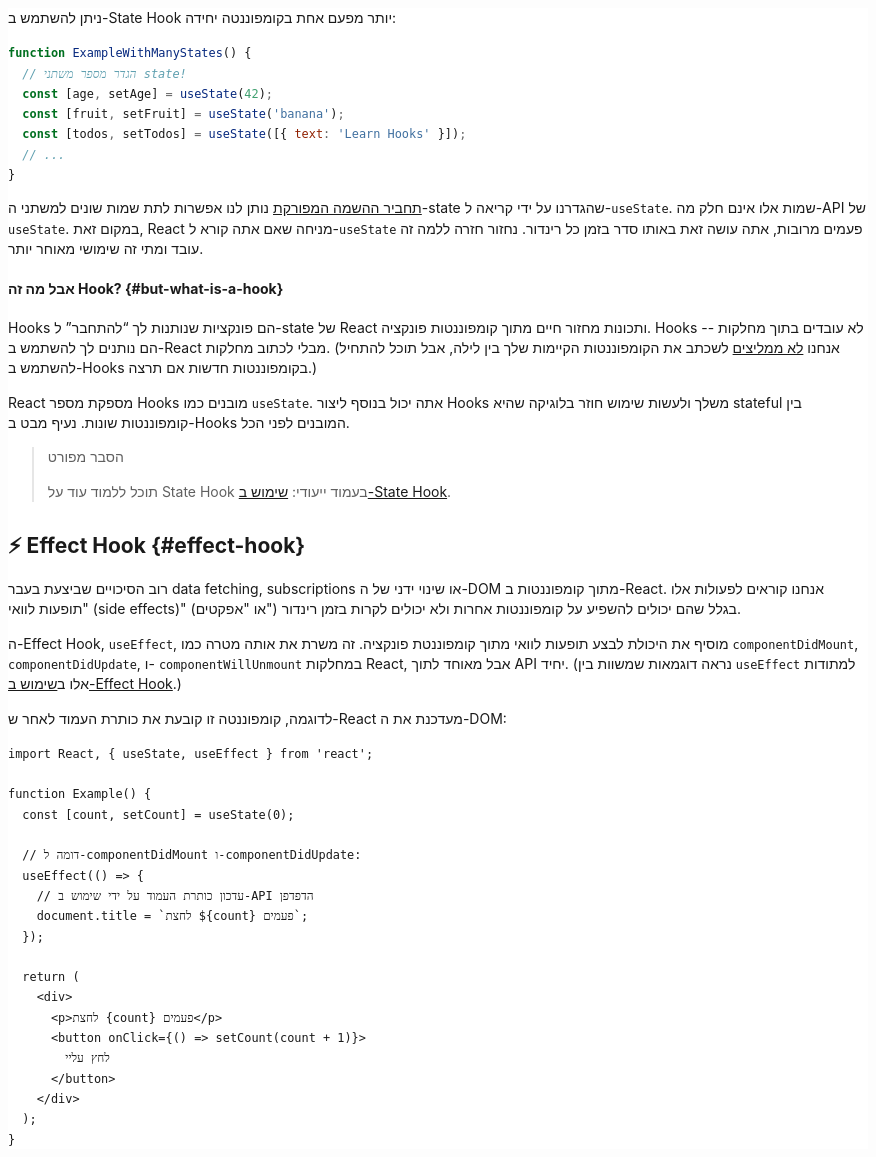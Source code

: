 ניתן להשתמש ב-State Hook יותר מפעם אחת בקומפוננטה יחידה:

```js
function ExampleWithManyStates() {
  // הגדר מספר משתני state!
  const [age, setAge] = useState(42);
  const [fruit, setFruit] = useState('banana');
  const [todos, setTodos] = useState([{ text: 'Learn Hooks' }]);
  // ...
}
```

[תחביר ההשמה המפורקת](https://developer.mozilla.org/he/docs/Web/JavaScript/Reference/Operators/Destructuring_assignment) נותן לנו אפשרות לתת שמות שונים למשתני ה-state שהגדרנו על ידי קריאה ל-`useState`. שמות אלו אינם חלק מה-API של `useState`. במקום זאת, React מניחה שאם אתה קורא ל-`useState` פעמים מרובות, אתה עושה זאת באותו סדר בזמן כל רינדור. נחזור חזרה ללמה זה עובד ומתי זה שימושי מאוחר יותר.

#### אבל מה זה Hook? {#but-what-is-a-hook}

Hooks הם פונקציות שנותנות לך “להתחבר” ל-state של React ותכונות מחזור חיים מתוך קומפוננטות פונקציה. Hooks לא עובדים בתוך מחלקות -- הם נותנים לך להשתמש ב-React מבלי לכתוב מחלקות. (אנחנו [לא ממליצים](/docs/hooks-intro.html#gradual-adoption-strategy) לשכתב את הקומפוננטות הקיימות שלך בין לילה, אבל תוכל להתחיל להשתמש ב-Hooks בקומפוננטות חדשות אם תרצה.)

React מספקת מספר Hooks מובנים כמו `useState`. אתה יכול בנוסף ליצור Hooks משלך ולעשות שימוש חוזר בלוגיקה שהיא stateful בין קומפוננטות שונות. נעיף מבט ב-Hooks המובנים לפני הכל.

>הסבר מפורט
>
>תוכל ללמוד עוד על State Hook בעמוד ייעודי: [שימוש ב-State Hook](/docs/hooks-state.html).

## ⚡️ Effect Hook {#effect-hook}

רוב הסיכויים שביצעת בעבר data fetching, subscriptions או שינוי ידני של ה-DOM מתוך קומפוננטות ב-React. אנחנו קוראים לפעולות אלו "תופעות לוואי (side effects)" (או "אפקטים") בגלל שהם יכולים להשפיע על קומפוננטות אחרות ולא יכולים לקרות בזמן רינדור.

ה-Effect Hook, `useEffect`, מוסיף את היכולת לבצע תופעות לוואי מתוך קומפוננטת פונקציה. זה משרת את אותה מטרה כמו `componentDidMount`, `componentDidUpdate`, ו- `componentWillUnmount` במחלקות React, אבל מאוחד לתוך API יחיד. (נראה דוגמאות שמשוות בין `useEffect` למתודות אלו ב[שימוש ב-Effect Hook](/docs/hooks-effect.html).)

לדוגמה, קומפוננטה זו קובעת את כותרת העמוד לאחר ש-React מעדכנת את ה-DOM:

```js{1,6-10}
import React, { useState, useEffect } from 'react';

function Example() {
  const [count, setCount] = useState(0);

  // דומה ל-componentDidMount ו-componentDidUpdate:
  useEffect(() => {
    // עדכון כותרת העמוד על ידי שימוש ב-API הדפדפן
    document.title = `לחצת ${count} פעמים`;
  });

  return (
    <div>
      <p>לחצת {count} פעמים</p>
      <button onClick={() => setCount(count + 1)}>
        לחץ עליי
      </button>
    </div>
  );
}
```
